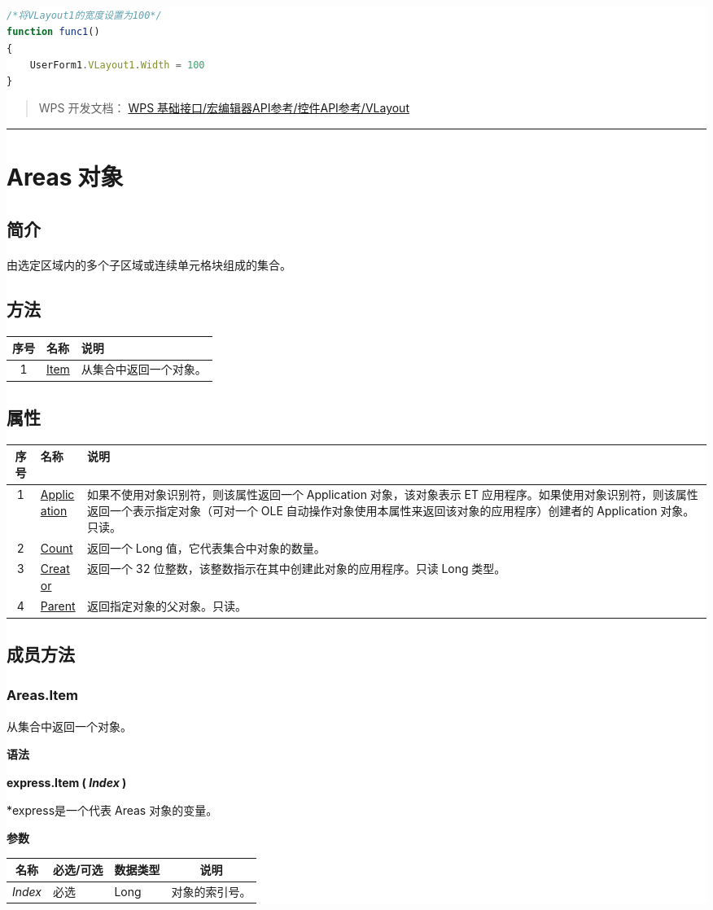 ``` JavaScript
/*将VLayout1的宽度设置为100*/
function func1()
{
    UserForm1.VLayout1.Width = 100
}
```

> WPS 开发文档： [WPS 基础接口/宏编辑器API参考/控件API参考/VLayout](https://qn.cache.wpscdn.cn/encs/doc/office_v19/index.htm)

------------------------------------------------------------------------
# Areas 对象

## 简介

由选定区域内的多个子区域或连续单元格块组成的集合。

## 方法

| 序号 | 名称                | 说明                   |
|:----:|:--------------------|:-----------------------|
|  1   | [Item](#Areas.Item) | 从集合中返回一个对象。 |

## 属性

| 序号 | 名称                              | 说明                                                                                                                                                                                                                            |
|:----:|:----------------------------------|:--------------------------------------------------------------------------------------------------------------------------------------------------------------------------------------------------------------------------------|
|  1   | [Application](#Areas.Application) | 如果不使用对象识别符，则该属性返回一个 Application 对象，该对象表示 ET 应用程序。如果使用对象识别符，则该属性返回一个表示指定对象（可对一个 OLE 自动操作对象使用本属性来返回该对象的应用程序）创建者的 Application 对象。只读。 |
|  2   | [Count](#Areas.Count)             | 返回一个 Long 值，它代表集合中对象的数量。                                                                                                                                                                                      |
|  3   | [Creator](#Areas.Creator)         | 返回一个 32 位整数，该整数指示在其中创建此对象的应用程序。只读 Long 类型。                                                                                                                                                      |
|  4   | [Parent](#Areas.Parent)           | 返回指定对象的父对象。只读。                                                                                                                                                                                                    |

## 成员方法

### Areas.Item

从集合中返回一个对象。

**语法**

**express.Item ( *Index* )**

\*express是一个代表 Areas 对象的变量。

**参数**

| 名称    | 必选/可选 | 数据类型 | 说明           |
|---------|-----------|----------|----------------|
| *Index* | 必选      | Long     | 对象的索引号。 |
